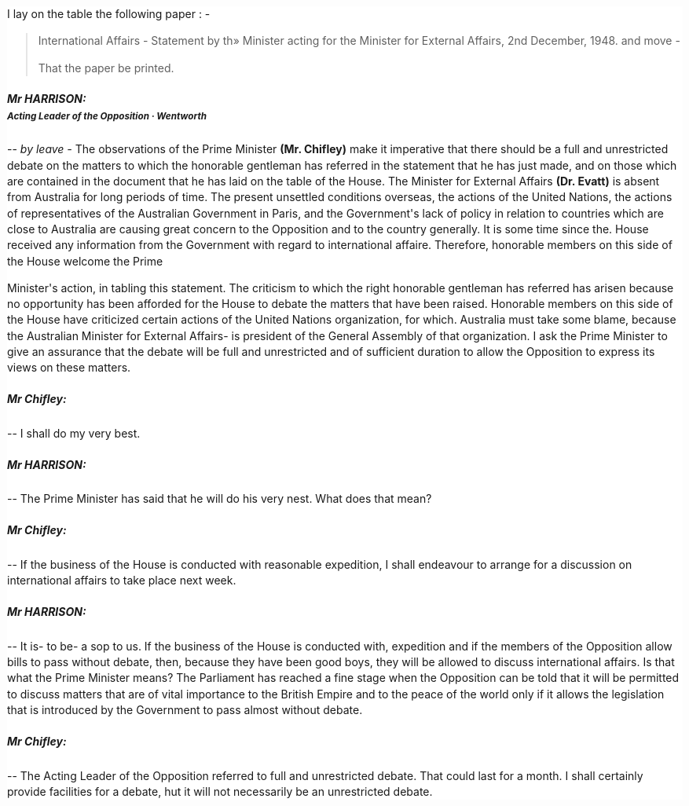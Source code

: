 I lay on the table the following paper : - 

  >International Affairs - Statement by th» Minister acting for the Minister for External Affairs, 2nd December, 1948.  and move - 
  >
  >That the paper be printed. 

##### Mr HARRISON:<br><small class="text-muted">Acting Leader of the Opposition &middot; Wentworth</small>

--  *by leave -*  The observations of the Prime Minister  **(Mr. Chifley)**  make it imperative that there should be a full and unrestricted debate on the matters to which the honorable gentleman has referred in the statement that he has just made, and on those which are contained in the document  that he has laid on the table of the House. The Minister for External Affairs  **(Dr. Evatt)**  is absent from Australia for long periods of time. The present unsettled conditions overseas, the actions of the United Nations, the actions of representatives of the Australian Government in Paris, and the Government's lack of policy in relation to countries which are close to Australia are causing great concern to the Opposition and to the country generally. It is some time since the. House received any information from the Government with regard to international affaire. Therefore, honorable members on this side of the House welcome the Prime 

Minister's action, in tabling this statement. The criticism to which the right honorable gentleman has referred has arisen because no opportunity has been afforded for the House to debate the matters that have been raised. Honorable members on this side of the House have criticized certain actions of the United Nations organization, for which. Australia must take some blame, because the Australian Minister for External Affairs- is president of the General Assembly of that organization. I ask the Prime Minister to give an assurance that the debate will be full and unrestricted and of sufficient duration to allow the Opposition to express its views on these matters. 

##### Mr Chifley:

-- I shall do my very best. 

##### Mr HARRISON:

-- The Prime Minister has said that he will do his very nest. What does that mean? 

##### Mr Chifley:

-- If the business of the House is conducted with reasonable expedition, I shall endeavour to arrange for a discussion on international affairs to take place next week. 

##### Mr HARRISON:

-- It is- to be- a sop to us. If the business of the House is conducted with, expedition and if the members of the Opposition allow bills to pass without debate, then, because they have been good boys, they will be allowed to discuss international affairs. Is that what the Prime Minister means? The Parliament has reached a fine stage when the Opposition can be told that it will be permitted to discuss matters that are of vital importance to the British Empire and to the peace of the world only if it allows the legislation that is introduced by the Government to pass almost without debate. 

##### Mr Chifley:

-- The Acting Leader of the Opposition referred to full and unrestricted debate. That could last for a month. I shall certainly provide facilities for a debate, hut it will not necessarily be an unrestricted debate. 
